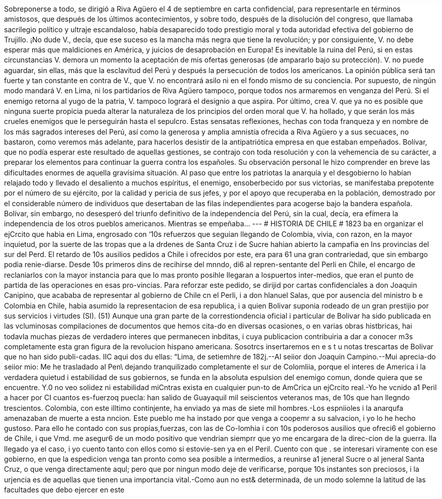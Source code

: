 Sobreponerse a todo, se dirigió a Riva Agüero el 4 de septiembre en carta confidencial, para representarle en términos amistosos, que después de los últimos acontecimientos, y sobre todo, después de la disolución del congreso, que llamaba sacrilegio político y ultraje escandaloso, había desaparecido todo prestigio moral y toda autoridad efectiva del gobierno de Trujillo. ¡No dude V., decía, que ese suceso es la mancha más negra que tiene la revolución; y por consiguiente, V. no debe esperar más que maldiciones en América, y juicios de desaprobación en Europa! Es inevitable la ruina del Perú, si en estas circunstancias V. demora un momento la aceptación de mis ofertas generosas (de ampararlo bajo su protección). V. no puede aguardar, sin ellas, más que la esclavitud del Perú y después la persecución de todos los americanos. La opinión pública será tan fuerte y tan constante en contra de V., que V. no encontrará asilo ni en el fondo mismo de su conciencia. Por supuesto, de ningún modo mandará V. en Lima, ni los partidarios de Riva Agüero tampoco, porque todos nos armaremos en venganza del Perú. Si el enemigo retorna al yugo de la patria, V. tampoco logrará el designio a que aspira. Por último, crea V. que ya no es posible que ninguna suerte propicia pueda alterar la naturaleza de los principios del orden moral que V. ha hollado, y que serán los más crueles enemigos que le perseguirán hasta el sepulcro. Estas sensatas reflexiones, hechas con toda franqueza y en nombre de los más sagrados intereses del Perú, así como la generosa y amplia amnistía ofrecida a Riva Agüero y a sus secuaces, no bastaron, como veremos más adelante, para hacerlos desistir de la antipatriótica empresa en que estaban empeñados. Bolívar, que no podía esperar este resultado de aquellas gestiones, se contrajo con toda resolución y con la vehemencia de su carácter, a preparar los elementos para continuar la guerra contra los españoles. Su observación personal le hizo comprender en breve las dificultades enormes de aquella gravísima situación. Al paso que entre los patriotas la anarquía y el desgobierno lo habían relajado todo y llevado el desaliento a muchos espíritus, el enemigo, ensoberbecido por sus victorias, se manifestaba prepotente por el número de su ejército, por la calidad y pericia de sus jefes, y por el apoyo que recuperaba en la población, demostrado por el considerable número de individuos que desertaban de las filas independientes para acogerse bajo la bandera española. Bolívar, sin embargo, no desesperó del triunfo definitivo de la independencia del Perú, sin la cual, decía, era efímera la independencia de los otros pueblos americanos. Mientras se empeñaba... --- # HISTORIA DE CHILE # 1823 ba en organizar el ejCrcito que habia en Lima, engrosado con ‘10s refuerzos que seguian llegando de Colombia, vivia, con razon, en la mayor inquietud, por la suerte de las tropas que a la drdenes de Santa Cruz i de Sucre hahian abierto la campafia en Ins provincias del sur del Perd. El retardo de 10s ausilios pedidos a Chile i ofrecidos por este, era para 61 una gran contrariedad, que sin embargo podia renie-diarse. Desde 10s primeros dins de recihirse del mnndo, di6 al repren-sentante del Perli en Chile, el encargo de reclaniarlos con la mayor instancia para que lo mas pronto posihle Ilegaran a lospuertos inter-medios, que eran el punto de partida de las operaciones en esas pro-vincias. Para reforzar este pedido, se dirijid por cartas confidenciales a don Joaquin Canipino, que acababa de representar al gobierno de Chile cn el Perli, i a don hlanuel Salas, que por ausencia del ministro b e Colombia en Chile, habia asumido la representacion de esa republica, i a quien Bolivar suponia rodeado de un gran prestijio por sus servicios i virtudes (SI). (51) Aunque una gran parte de la correstiondencia oficial i particular de Bolivar ha sido publicada en las vcluminosas compilaciones de documentos que hemos cita-do en diversas ocasiones, o en varias obras histbricas, hai todavla muchas piezas de verdadero interes que permanecen inbditas, i cuya publicacion contribuiria a dar a conocer m3s completamente esta gran figura de la revolucion hispano americana. Sosotrcs insertaremos en e s t u notas trescartas de Bolivar que no han sido publi-cadas. IIC aqui dos du ellas: “Lima, de setiemhre de 182j.--AI seiior don Joaquin Campino.--Mui aprecia-do seiior mio: Me he trasladado al Pen\ dejando tranquilizado completamente el sur de Colomliia, porque el interes de America i la verdadera quietud i estabilidad de sus gobiernos, se funda en la absoluta espulsion del enemigo comun, donde quiera que se encuentre. Y.0 no veo solidez ni estabilidad miCntras exista en cualquier pun-to de AmCrica un ejCrcito real.-Yo he vcnido a1 Peril a hacer por CI cuantos es-fuerzoq puecla: han salido de Guayaquil mil seiscientos veteranos mas, de 10s que han llegndo trescientos. Colombia, con este illtimo continjente, ha enviado ya mas de siete mil hombres.-Los espniioles i la anarqufa amenazaban de muerte a esta nncion. Este pueblo me ha instado por que venga a coopemr a su salvacion, i yo lo he hecho gustoso. Para ello he contado con sus propias,fuerzas, con las de Co-lomhia i con 10s poderosos ausilios que ofreci6 el gobierno de Chile, i que Vmd. me asegur6 de un modo positivo que vendrian siemprr que yo me encargara de la direc-cion de la guerra. IIa Ilegado ya el caso, i yo cuento tanto con ellos como si estovie-sen ya en el Peril. Cuento con que . se interesari viramente con ese gobierno, en que la espedicion venga tan pronto como sea posible a intermedios, a reunirse a1 jeneral Sucre o al jeneral Santa Cruz, o que venga directamente aqul; pero que por ningun modo deje de verificarse, porque 10s instantes son preciosos, i la urjencia es de aquellas que tienen una importancia vital.-Como aun no est&#x26; determinada, de un modo solemne la latitud de las facultades que debo ejercer en este